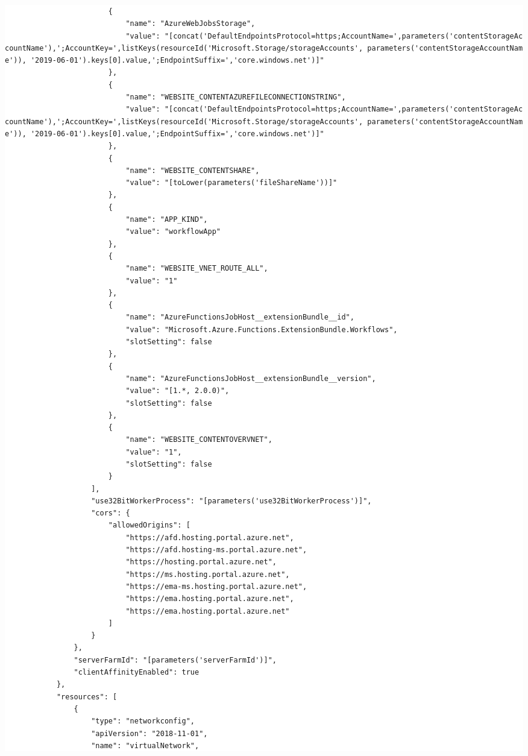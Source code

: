 ```
                        {
                            "name": "AzureWebJobsStorage",
                            "value": "[concat('DefaultEndpointsProtocol=https;AccountName=',parameters('contentStorageAccountName'),';AccountKey=',listKeys(resourceId('Microsoft.Storage/storageAccounts', parameters('contentStorageAccountName')), '2019-06-01').keys[0].value,';EndpointSuffix=','core.windows.net')]"
                        },
                        {
                            "name": "WEBSITE_CONTENTAZUREFILECONNECTIONSTRING",
                            "value": "[concat('DefaultEndpointsProtocol=https;AccountName=',parameters('contentStorageAccountName'),';AccountKey=',listKeys(resourceId('Microsoft.Storage/storageAccounts', parameters('contentStorageAccountName')), '2019-06-01').keys[0].value,';EndpointSuffix=','core.windows.net')]"
                        },
                        {
                            "name": "WEBSITE_CONTENTSHARE",
                            "value": "[toLower(parameters('fileShareName'))]"
                        },
                        {
                            "name": "APP_KIND",
                            "value": "workflowApp"
                        },
                        {
                            "name": "WEBSITE_VNET_ROUTE_ALL",
                            "value": "1"
                        },
                        {
                            "name": "AzureFunctionsJobHost__extensionBundle__id",
                            "value": "Microsoft.Azure.Functions.ExtensionBundle.Workflows",
                            "slotSetting": false
                        },
                        {
                            "name": "AzureFunctionsJobHost__extensionBundle__version",
                            "value": "[1.*, 2.0.0)",
                            "slotSetting": false
                        },
                        {
                            "name": "WEBSITE_CONTENTOVERVNET",
                            "value": "1",
                            "slotSetting": false
                        }
                    ],
                    "use32BitWorkerProcess": "[parameters('use32BitWorkerProcess')]",
                    "cors": {
                        "allowedOrigins": [
                            "https://afd.hosting.portal.azure.net",
                            "https://afd.hosting-ms.portal.azure.net",
                            "https://hosting.portal.azure.net",
                            "https://ms.hosting.portal.azure.net",
                            "https://ema-ms.hosting.portal.azure.net",
                            "https://ema.hosting.portal.azure.net",
                            "https://ema.hosting.portal.azure.net"
                        ]
                    }
                },
                "serverFarmId": "[parameters('serverFarmId')]",
                "clientAffinityEnabled": true
            },
            "resources": [
                {
                    "type": "networkconfig",
                    "apiVersion": "2018-11-01",
                    "name": "virtualNetwork",
```